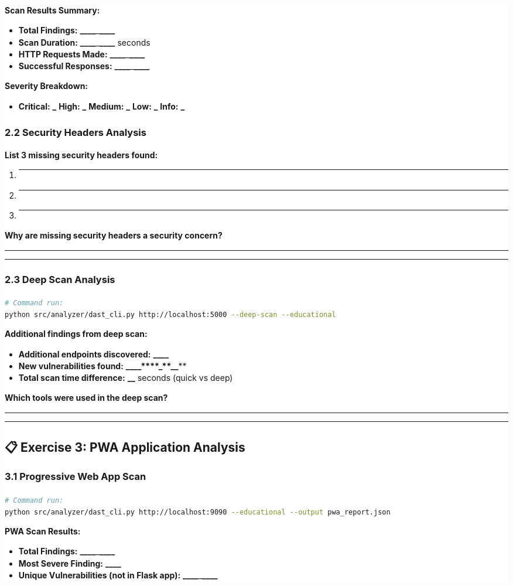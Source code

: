 **Scan Results Summary:**

- **Total Findings:** **\_\_\_\_**\_**\_\_\_\_**
- **Scan Duration:** **\_\_\_\_**\_**\_\_\_\_** seconds
- **HTTP Requests Made:** **\_\_\_\_**\_**\_\_\_\_**
- **Successful Responses:** **\_\_\_\_**\_**\_\_\_\_**

**Severity Breakdown:**

- **Critical:** **\_** **High:** **\_** **Medium:** **\_** **Low:** **\_**
  **Info:** **\_**

### 2.2 Security Headers Analysis

**List 3 missing security headers found:**

1. ***
2. ***
3. ***

**Why are missing security headers a security concern?**

---

---

### 2.3 Deep Scan Analysis

```bash
# Command run:
python src/analyzer/dast_cli.py http://localhost:5000 --deep-scan --educational
```

**Additional findings from deep scan:**

- **Additional endpoints discovered:** **\_\_\_\_**
- **New vulnerabilities found:** **\_\_\_\_****\_\*\*\_\_**\*\*
- **Total scan time difference:** **\_\_** seconds (quick vs deep)

**Which tools were used in the deep scan?**

---

---

## 📋 Exercise 3: PWA Application Analysis

### 3.1 Progressive Web App Scan

```bash
# Command run:
python src/analyzer/dast_cli.py http://localhost:9090 --educational --output pwa_report.json
```

**PWA Scan Results:**

- **Total Findings:** **\_\_\_\_**\_**\_\_\_\_**
- **Most Severe Finding:** **\_\_\_\_**
- **Unique Vulnerabilities (not in Flask app):** **\_\_\_\_**\_**\_\_\_\_**

